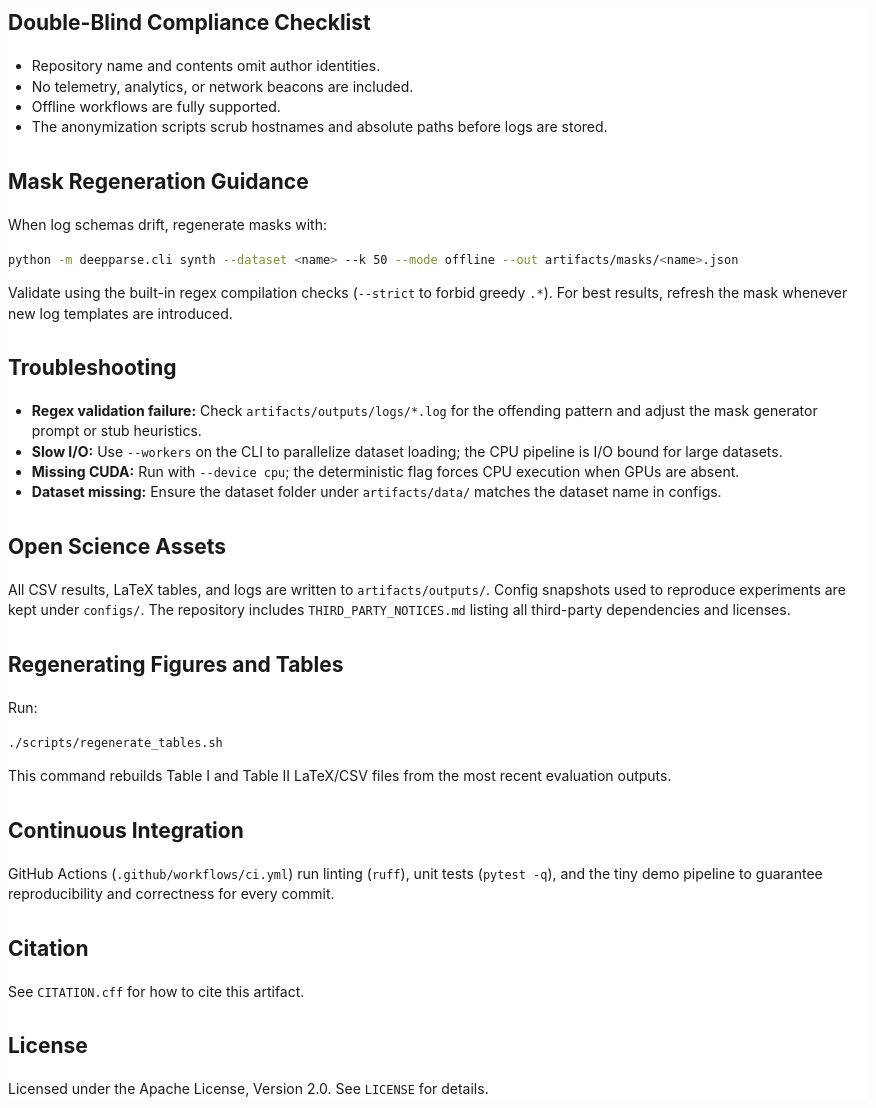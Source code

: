## Double-Blind Compliance Checklist
- Repository name and contents omit author identities.
- No telemetry, analytics, or network beacons are included.
- Offline workflows are fully supported.
- The anonymization scripts scrub hostnames and absolute paths before logs are stored.

## Mask Regeneration Guidance
When log schemas drift, regenerate masks with:
```bash
python -m deepparse.cli synth --dataset <name> --k 50 --mode offline --out artifacts/masks/<name>.json
```
Validate using the built-in regex compilation checks (`--strict` to forbid greedy `.*`). For best results, refresh the mask whenever new log templates are introduced.

## Troubleshooting
- **Regex validation failure:** Check `artifacts/outputs/logs/*.log` for the offending pattern and adjust the mask generator prompt or stub heuristics.
- **Slow I/O:** Use `--workers` on the CLI to parallelize dataset loading; the CPU pipeline is I/O bound for large datasets.
- **Missing CUDA:** Run with `--device cpu`; the deterministic flag forces CPU execution when GPUs are absent.
- **Dataset missing:** Ensure the dataset folder under `artifacts/data/` matches the dataset name in configs.

## Open Science Assets
All CSV results, LaTeX tables, and logs are written to `artifacts/outputs/`. Config snapshots used to reproduce experiments are kept under `configs/`. The repository includes `THIRD_PARTY_NOTICES.md` listing all third-party dependencies and licenses.

## Regenerating Figures and Tables
Run:
```bash
./scripts/regenerate_tables.sh
```
This command rebuilds Table I and Table II LaTeX/CSV files from the most recent evaluation outputs.

## Continuous Integration
GitHub Actions (`.github/workflows/ci.yml`) run linting (`ruff`), unit tests (`pytest -q`), and the tiny demo pipeline to guarantee reproducibility and correctness for every commit.

## Citation
See `CITATION.cff` for how to cite this artifact.

## License
Licensed under the Apache License, Version 2.0. See `LICENSE` for details.

